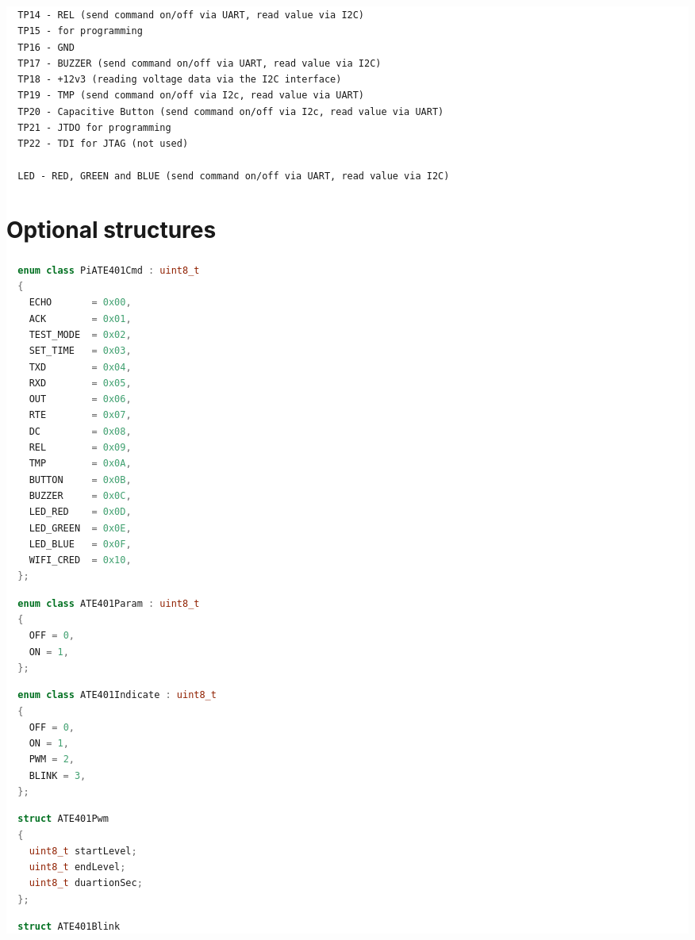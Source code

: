 ```markdown
  TP14 - REL (send command on/off via UART, read value via I2C)
  TP15 - for programming
  TP16 - GND
  TP17 - BUZZER (send command on/off via UART, read value via I2C)
  TP18 - +12v3 (reading voltage data via the I2C interface)
  TP19 - TMP (send command on/off via I2c, read value via UART)
  TP20 - Capacitive Button (send command on/off via I2c, read value via UART)
  TP21 - JTDO for programming
  TP22 - TDI for JTAG (not used) 

  LED - RED, GREEN and BLUE (send command on/off via UART, read value via I2C)
```

<a id="chapter-23"></a>
Optional structures
===============================================================================================================================

```c++
  enum class PiATE401Cmd : uint8_t
  {
    ECHO       = 0x00,
    ACK        = 0x01,
    TEST_MODE  = 0x02,
    SET_TIME   = 0x03,
    TXD        = 0x04,
    RXD        = 0x05,
    OUT        = 0x06,
    RTE        = 0x07,
    DC         = 0x08,
    REL        = 0x09,
    TMP        = 0x0A,
    BUTTON     = 0x0B,
    BUZZER     = 0x0C,
    LED_RED    = 0x0D,
    LED_GREEN  = 0x0E,
    LED_BLUE   = 0x0F,
    WIFI_CRED  = 0x10,
  };
```
```c++
  enum class ATE401Param : uint8_t
  {
    OFF = 0,
    ON = 1,
  };
```
```c++
  enum class ATE401Indicate : uint8_t
  {
    OFF = 0,
    ON = 1,
    PWM = 2,
    BLINK = 3,
  };
```
```c++
  struct ATE401Pwm
  {
    uint8_t startLevel;
    uint8_t endLevel;
    uint8_t duartionSec;
  };
```
```c++
  struct ATE401Blink
```